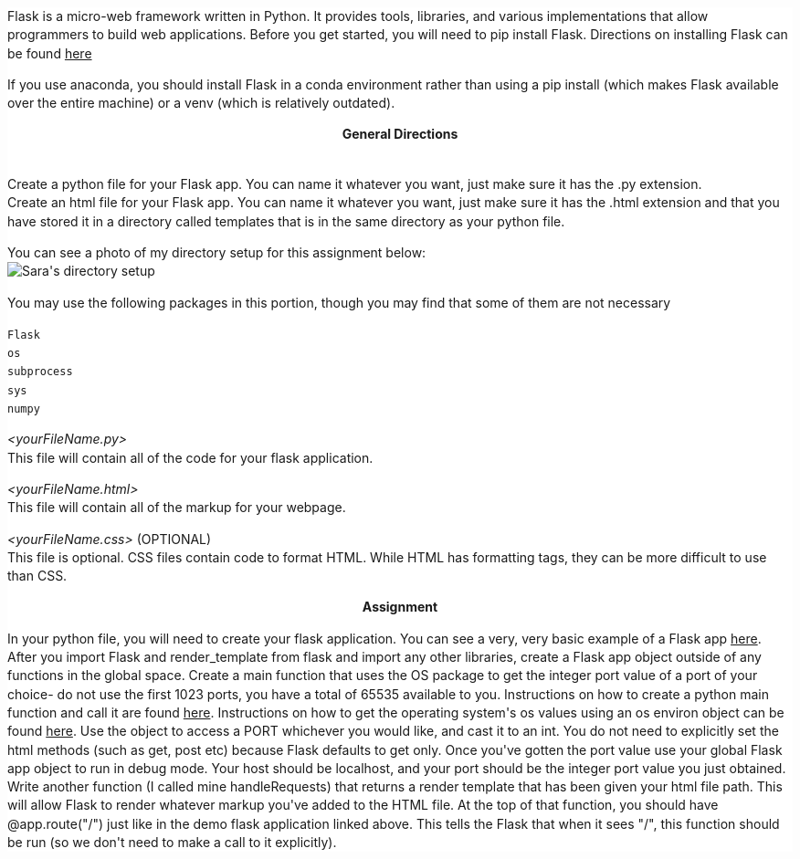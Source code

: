 
Flask is a micro-web framework written in Python. It provides tools, libraries, and various implementations that allow programmers to build web applications. Before you get started,
you will need to pip install Flask. Directions on installing Flask can be found [here](https://flask.palletsprojects.com/en/2.2.x/installation/)


If you use anaconda, you should install Flask in a conda environment rather than using a pip install (which makes Flask available over the entire machine)
or a venv (which is relatively outdated).
 
**<p align = "center">General Directions</p>** <br/>
Create a python file for your Flask app. You can name it whatever you want, just make sure it has the .py extension. <br/>
Create an html file for your Flask app. You can name it whatever you want, just make sure it has the .html extension and that you have stored it in a directory called templates that is in the same directory as your python file.

You can see a photo of my directory setup for this assignment below: <br/>
![Sara's directory setup](READMEIms/dirs.png)

You may use the following packages in this portion, though you may find that some of them are not necessary
 ```
Flask
os
subprocess
sys
numpy
```

_<yourFileName.py>_<br/>
This file will contain all of the code for your flask application. 

_<yourFileName.html>_<br/>
This file will contain all of the markup for your webpage.

_<yourFileName.css>_ (OPTIONAL)<br/>
This file is optional. CSS files contain code to format HTML. While HTML has formatting tags, they can be more difficult to use than CSS.

**<p align = "center">Assignment</p>**
In your python file, you will need to create your flask application. You can see a very, very basic example of a Flask app [here](https://flask.palletsprojects.com/en/2.2.x/quickstart/). After you import Flask and render_template from flask and import any other libraries, create a Flask app object outside of any functions in the global space. 
Create a main function that uses the OS package to get the integer port value of a port of your choice- do not use the first 1023 ports, you have a total of 65535 available to you. Instructions on how to create a python main function and call it are found [here](https://realpython.com/python-main-function/).
Instructions on how to get the operating system's os values using an os environ object can be found [here](https://www.geeksforgeeks.org/python-os-environ-object/). Use the object to access a PORT whichever you would like, and cast it to an int. You do not need to explicitly set the html methods (such as get, post etc) because Flask defaults to get only. 
Once you've gotten the port value use your global Flask app object to run in debug mode. Your host should be localhost, and your port should be the integer port value you just obtained.
Write another function (I called mine handleRequests) that returns a render template that has been given your html file path. This will allow Flask to render whatever markup you've added to the HTML file.
At the top of that function, you should have @app.route("/") just like in the demo flask application linked above. This tells the Flask that when it sees "/", this function should be run (so we don't need to make a call to it explicitly).
